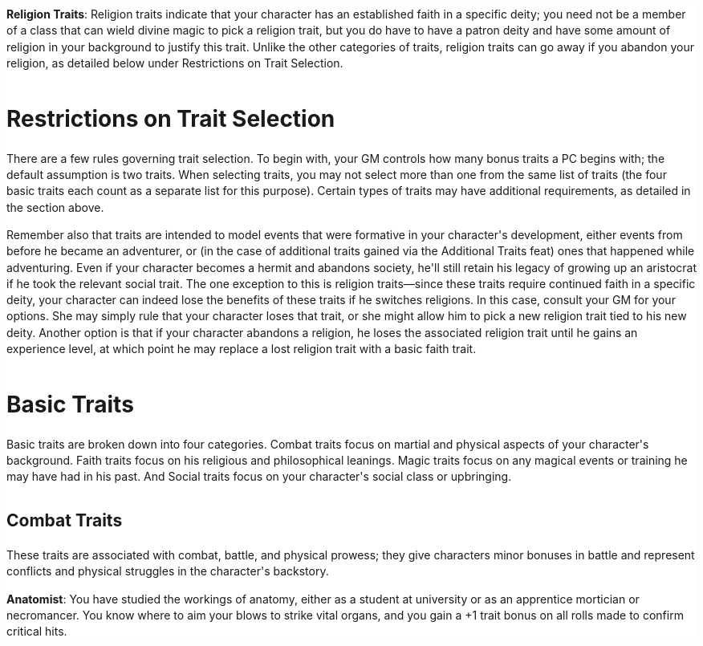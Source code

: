 **Religion Traits**: Religion traits indicate that your character has an
established faith in a specific deity; you need not be a member of a
class that can wield divine magic to pick a religion trait, but you do
have to have a patron deity and have some amount of religion in your
background to justify this trait. Unlike the other categories of traits,
religion traits can go away if you abandon your religion, as detailed
below under Restrictions on Trait Selection.

Restrictions on Trait Selection
===============================

There are a few rules governing trait selection. To begin with, your GM
controls how many bonus traits a PC begins with; the default assumption
is two traits. When selecting traits, you may not select more than one
from the same list of traits (the four basic traits each count as a
separate list for this purpose). Certain types of traits may have
additional requirements, as detailed in the section above.

Remember also that traits are intended to model events that were
formative in your character's development, either events from before he
became an adventurer, or (in the case of additional traits gained via
the Additional Traits feat) ones that happened while adventuring. Even
if your character becomes a hermit and abandons society, he'll still
retain his legacy of growing up an aristocrat if he took the relevant
social trait. The one exception to this is religion traits—since these
traits require continued faith in a specific deity, your character can
indeed lose the benefits of these traits if he switches religions. In
this case, consult your GM for your options. She may simply rule that
your character loses that trait, or she might allow him to pick a new
religion trait tied to his new deity. Another option is that if your
character abandons a religion, he loses the associated religion trait
until he gains an experience level, at which point he may replace a lost
religion trait with a basic faith trait.

Basic Traits
============

Basic traits are broken down into four categories. Combat traits focus
on martial and physical aspects of your character's background. Faith
traits focus on his religious and philosophical leanings. Magic traits
focus on any magical events or training he may have had in his past. And
Social traits focus on your character's social class or upbringing.

Combat Traits
-------------

These traits are associated with combat, battle, and physical prowess;
they give characters minor bonuses in battle and represent conflicts and
physical struggles in the character's backstory.

**Anatomist**: You have studied the workings of anatomy, either as a
student at university or as an apprentice mortician or necromancer. You
know where to aim your blows to strike vital organs, and you gain a +1
trait bonus on all rolls made to confirm critical hits.
